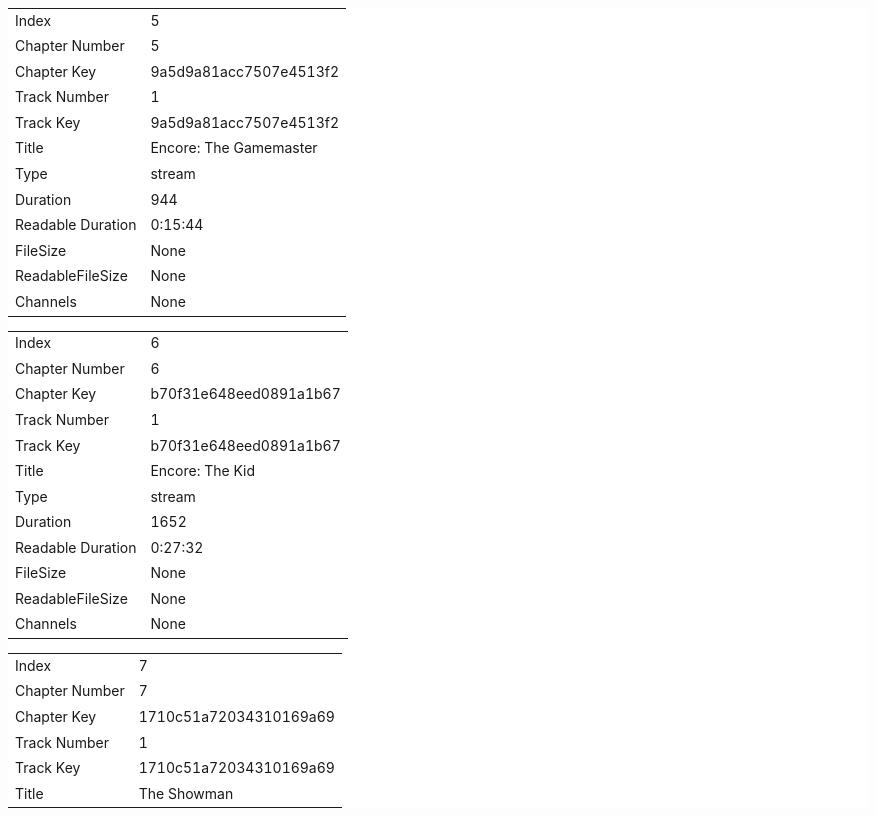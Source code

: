 |  |  |
| - | - |
| Index | 5 |
| Chapter Number | 5 |
| Chapter Key | 9a5d9a81acc7507e4513f2 |
| Track Number | 1 |
| Track Key | 9a5d9a81acc7507e4513f2 |
| Title | Encore: The Gamemaster |
| Type | stream |
| Duration | 944 |
| Readable Duration | 0:15:44 |
| FileSize | None |
| ReadableFileSize | None |
| Channels | None |

|  |  |
| - | - |
| Index | 6 |
| Chapter Number | 6 |
| Chapter Key | b70f31e648eed0891a1b67 |
| Track Number | 1 |
| Track Key | b70f31e648eed0891a1b67 |
| Title | Encore: The Kid |
| Type | stream |
| Duration | 1652 |
| Readable Duration | 0:27:32 |
| FileSize | None |
| ReadableFileSize | None |
| Channels | None |

|  |  |
| - | - |
| Index | 7 |
| Chapter Number | 7 |
| Chapter Key | 1710c51a72034310169a69 |
| Track Number | 1 |
| Track Key | 1710c51a72034310169a69 |
| Title | The Showman |